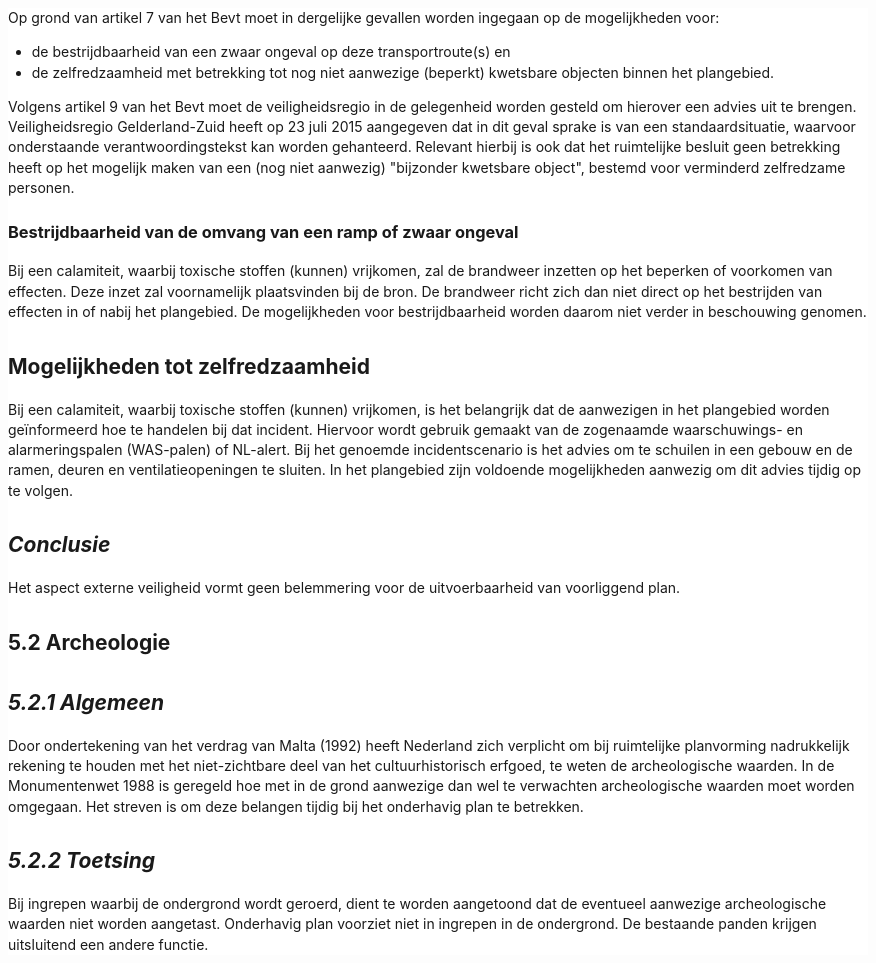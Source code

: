 Op grond van artikel 7 van het Bevt moet in dergelijke gevallen worden ingegaan op de mogelijkheden voor:

- de bestrijdbaarheid van een zwaar ongeval op deze transportroute(s) en
- de zelfredzaamheid met betrekking tot nog niet aanwezige (beperkt) kwetsbare objecten binnen het plangebied.

Volgens artikel 9 van het Bevt moet de veiligheidsregio in de gelegenheid worden gesteld om hierover een advies uit te brengen. Veiligheidsregio Gelderland-Zuid heeft op 23 juli 2015 aangegeven dat in dit geval sprake is van een standaardsituatie, waarvoor onderstaande verantwoordingstekst kan worden gehanteerd. Relevant hierbij is ook dat het ruimtelijke besluit geen betrekking heeft op het mogelijk maken van een (nog niet aanwezig) "bijzonder kwetsbare object", bestemd voor verminderd zelfredzame personen.

### Bestrijdbaarheid van de omvang van een ramp of zwaar ongeval

Bij een calamiteit, waarbij toxische stoffen (kunnen) vrijkomen, zal de brandweer inzetten op het beperken of voorkomen van effecten. Deze inzet zal voornamelijk plaatsvinden bij de bron. De brandweer richt zich dan niet direct op het bestrijden van effecten in of nabij het plangebied. De mogelijkheden voor bestrijdbaarheid worden daarom niet verder in beschouwing genomen.

## Mogelijkheden tot zelfredzaamheid

Bij een calamiteit, waarbij toxische stoffen (kunnen) vrijkomen, is het belangrijk dat de aanwezigen in het plangebied worden geïnformeerd hoe te handelen bij dat incident. Hiervoor wordt gebruik gemaakt van de zogenaamde waarschuwings- en alarmeringspalen (WAS-palen) of NL-alert. Bij het genoemde incidentscenario is het advies om te schuilen in een gebouw en de ramen, deuren en ventilatieopeningen te sluiten. In het plangebied zijn voldoende mogelijkheden aanwezig om dit advies tijdig op te volgen.

## *Conclusie*

Het aspect externe veiligheid vormt geen belemmering voor de uitvoerbaarheid van voorliggend plan.

## **5.2 Archeologie**

## *5.2.1 Algemeen*

Door ondertekening van het verdrag van Malta (1992) heeft Nederland zich verplicht om bij ruimtelijke planvorming nadrukkelijk rekening te houden met het niet-zichtbare deel van het cultuurhistorisch erfgoed, te weten de archeologische waarden. In de Monumentenwet 1988 is geregeld hoe met in de grond aanwezige dan wel te verwachten archeologische waarden moet worden omgegaan. Het streven is om deze belangen tijdig bij het onderhavig plan te betrekken.

## *5.2.2 Toetsing*

Bij ingrepen waarbij de ondergrond wordt geroerd, dient te worden aangetoond dat de eventueel aanwezige archeologische waarden niet worden aangetast. Onderhavig plan voorziet niet in ingrepen in de ondergrond. De bestaande panden krijgen uitsluitend een andere functie.
